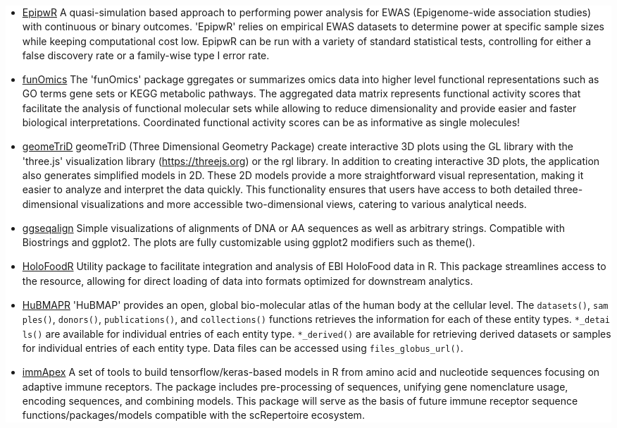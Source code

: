 - [EpipwR](/packages/EpipwR) A quasi-simulation based approach to
  performing power analysis for EWAS (Epigenome-wide association
  studies) with continuous or binary outcomes. 'EpipwR' relies on
  empirical EWAS datasets to determine power at specific sample sizes
  while keeping computational cost low. EpipwR can be run with a
  variety of standard statistical tests, controlling for either a
  false discovery rate or a family-wise type I error rate.

- [funOmics](/packages/funOmics) The 'funOmics' package ggregates or
  summarizes omics data into higher level functional representations
  such as GO terms gene sets or KEGG metabolic pathways. The
  aggregated data matrix represents functional activity scores that
  facilitate the analysis of functional molecular sets while allowing
  to reduce dimensionality and provide easier and faster biological
  interpretations. Coordinated functional activity scores can be as
  informative as single molecules!

- [geomeTriD](/packages/geomeTriD) geomeTriD (Three Dimensional
  Geometry Package) create interactive 3D plots using the GL library
  with the 'three.js' visualization library (https://threejs.org) or
  the rgl library. In addition to creating interactive 3D plots, the
  application also generates simplified models in 2D. These 2D models
  provide a more straightforward visual representation, making it
  easier to analyze and interpret the data quickly. This
  functionality ensures that users have access to both detailed
  three-dimensional visualizations and more accessible
  two-dimensional views, catering to various analytical needs.

- [ggseqalign](/packages/ggseqalign) Simple visualizations of
  alignments of DNA or AA sequences as well as arbitrary strings.
  Compatible with Biostrings and ggplot2. The plots are fully
  customizable using ggplot2 modifiers such as theme().

- [HoloFoodR](/packages/HoloFoodR) Utility package to facilitate
  integration and analysis of EBI HoloFood data in R. This package
  streamlines access to the resource, allowing for direct loading of
  data into formats optimized for downstream analytics.

- [HuBMAPR](/packages/HuBMAPR) 'HuBMAP' provides an open, global
  bio-molecular atlas of the human body at the cellular level. The
  `datasets()`, `samples()`, `donors()`, `publications()`, and
  `collections()` functions retrieves the information for each of
  these entity types. `*_details()` are available for individual
  entries of each entity type. `*_derived()` are available for
  retrieving derived datasets or samples for individual entries of
  each entity type. Data files can be accessed using
  `files_globus_url()`.

- [immApex](/packages/immApex) A set of tools to build
  tensorflow/keras-based models in R from amino acid and nucleotide
  sequences focusing on adaptive immune receptors. The package
  includes pre-processing of sequences, unifying gene nomenclature
  usage, encoding sequences, and combining models. This package will
  serve as the basis of future immune receptor sequence
  functions/packages/models compatible with the scRepertoire
  ecosystem.
